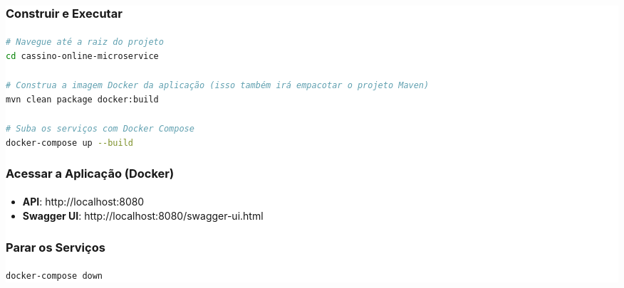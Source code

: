 ### Construir e Executar
```bash
# Navegue até a raiz do projeto
cd cassino-online-microservice

# Construa a imagem Docker da aplicação (isso também irá empacotar o projeto Maven)
mvn clean package docker:build

# Suba os serviços com Docker Compose
docker-compose up --build
```

### Acessar a Aplicação (Docker)
- **API**: http://localhost:8080
- **Swagger UI**: http://localhost:8080/swagger-ui.html

### Parar os Serviços
```bash
docker-compose down
```

